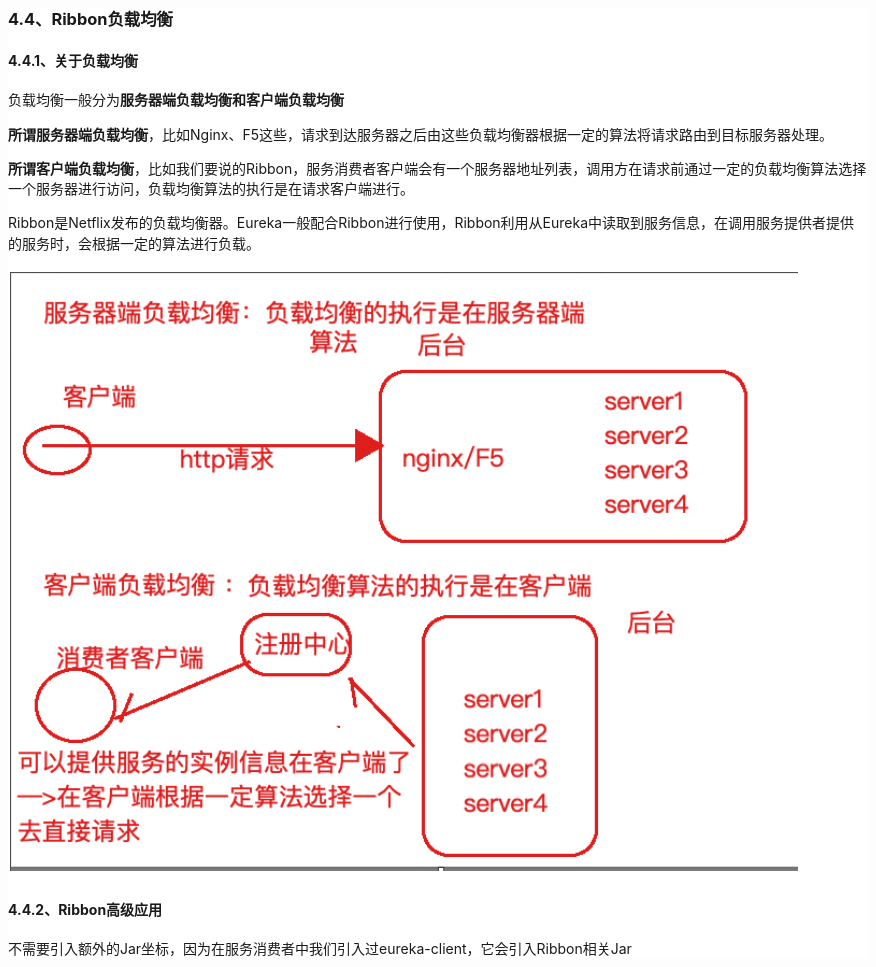 ### 4.4、Ribbon负载均衡

#### 4.4.1、关于负载均衡

负载均衡⼀般分为**服务器端负载均衡和客户端负载均衡**

**所谓服务器端负载均衡**，⽐如Nginx、F5这些，请求到达服务器之后由这些负载均衡器根据⼀定的算法将请求路由到⽬标服务器处理。

**所谓客户端负载均衡**，⽐如我们要说的Ribbon，服务消费者客户端会有⼀个服务器地址列表，调⽤⽅在请求前通过⼀定的负载均衡算法选择⼀个服务器进⾏访问，负载均衡算法的执⾏是在请求客户端进⾏。

Ribbon是Netflix发布的负载均衡器。Eureka⼀般配合Ribbon进⾏使⽤，Ribbon利⽤从Eureka中读取到服务信息，在调⽤服务提供者提供的服务时，会根据⼀定的算法进⾏负载。

![](../img/spring-cloud/spring-cloud-img-62.png)

#### 4.4.2、Ribbon⾼级应⽤

不需要引⼊额外的Jar坐标，因为在服务消费者中我们引⼊过eureka-client，它会引⼊Ribbon相关Jar

